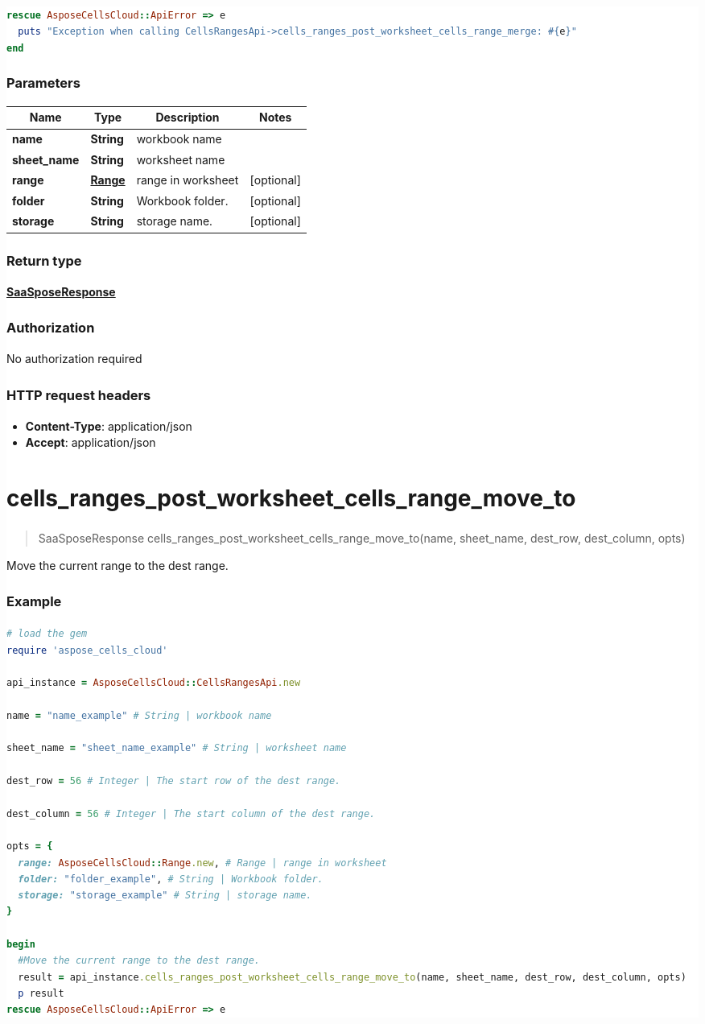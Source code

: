 ```ruby
rescue AsposeCellsCloud::ApiError => e
  puts "Exception when calling CellsRangesApi->cells_ranges_post_worksheet_cells_range_merge: #{e}"
end
```

### Parameters

Name | Type | Description  | Notes
------------- | ------------- | ------------- | -------------
 **name** | **String**| workbook name | 
 **sheet_name** | **String**| worksheet name | 
 **range** | [**Range**](Range.md)| range in worksheet  | [optional] 
 **folder** | **String**| Workbook folder. | [optional] 
 **storage** | **String**| storage name. | [optional] 

### Return type

[**SaaSposeResponse**](SaaSposeResponse.md)

### Authorization

No authorization required

### HTTP request headers

 - **Content-Type**: application/json
 - **Accept**: application/json



# **cells_ranges_post_worksheet_cells_range_move_to**
> SaaSposeResponse cells_ranges_post_worksheet_cells_range_move_to(name, sheet_name, dest_row, dest_column, opts)

Move the current range to the dest range.             

### Example
```ruby
# load the gem
require 'aspose_cells_cloud'

api_instance = AsposeCellsCloud::CellsRangesApi.new

name = "name_example" # String | workbook name

sheet_name = "sheet_name_example" # String | worksheet name

dest_row = 56 # Integer | The start row of the dest range.

dest_column = 56 # Integer | The start column of the dest range.

opts = { 
  range: AsposeCellsCloud::Range.new, # Range | range in worksheet 
  folder: "folder_example", # String | Workbook folder.
  storage: "storage_example" # String | storage name.
}

begin
  #Move the current range to the dest range.             
  result = api_instance.cells_ranges_post_worksheet_cells_range_move_to(name, sheet_name, dest_row, dest_column, opts)
  p result
rescue AsposeCellsCloud::ApiError => e
```